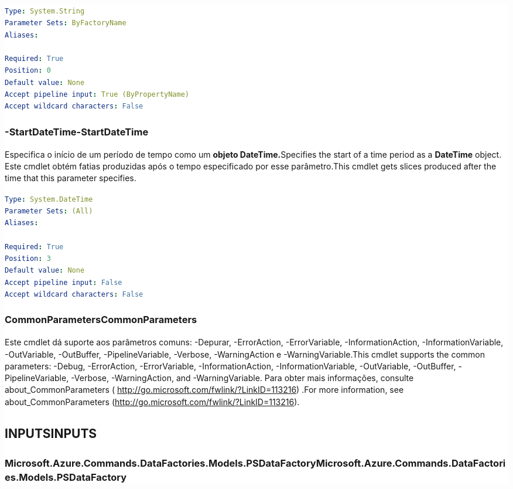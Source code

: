 ```yaml
Type: System.String
Parameter Sets: ByFactoryName
Aliases:

Required: True
Position: 0
Default value: None
Accept pipeline input: True (ByPropertyName)
Accept wildcard characters: False
```

### <span data-ttu-id="dcdc1-163">-StartDateTime</span><span class="sxs-lookup"><span data-stu-id="dcdc1-163">-StartDateTime</span></span>
<span data-ttu-id="dcdc1-164">Especifica o início de um período de tempo como um **objeto DateTime.**</span><span class="sxs-lookup"><span data-stu-id="dcdc1-164">Specifies the start of a time period as a **DateTime** object.</span></span>
<span data-ttu-id="dcdc1-165">Este cmdlet obtém fatias produzidas após o tempo especificado por esse parâmetro.</span><span class="sxs-lookup"><span data-stu-id="dcdc1-165">This cmdlet gets slices produced after the time that this parameter specifies.</span></span>

```yaml
Type: System.DateTime
Parameter Sets: (All)
Aliases:

Required: True
Position: 3
Default value: None
Accept pipeline input: False
Accept wildcard characters: False
```

### <span data-ttu-id="dcdc1-166">CommonParameters</span><span class="sxs-lookup"><span data-stu-id="dcdc1-166">CommonParameters</span></span>
<span data-ttu-id="dcdc1-167">Este cmdlet dá suporte aos parâmetros comuns: -Depurar, -ErrorAction, -ErrorVariable, -InformationAction, -InformationVariable, -OutVariable, -OutBuffer, -PipelineVariable, -Verbose, -WarningAction e -WarningVariable.</span><span class="sxs-lookup"><span data-stu-id="dcdc1-167">This cmdlet supports the common parameters: -Debug, -ErrorAction, -ErrorVariable, -InformationAction, -InformationVariable, -OutVariable, -OutBuffer, -PipelineVariable, -Verbose, -WarningAction, and -WarningVariable.</span></span> <span data-ttu-id="dcdc1-168">Para obter mais informações, consulte about_CommonParameters ( http://go.microsoft.com/fwlink/?LinkID=113216) .</span><span class="sxs-lookup"><span data-stu-id="dcdc1-168">For more information, see about_CommonParameters (http://go.microsoft.com/fwlink/?LinkID=113216).</span></span>

## <span data-ttu-id="dcdc1-169">INPUTS</span><span class="sxs-lookup"><span data-stu-id="dcdc1-169">INPUTS</span></span>

### <span data-ttu-id="dcdc1-170">Microsoft.Azure.Commands.DataFactories.Models.PSDataFactory</span><span class="sxs-lookup"><span data-stu-id="dcdc1-170">Microsoft.Azure.Commands.DataFactories.Models.PSDataFactory</span></span>
